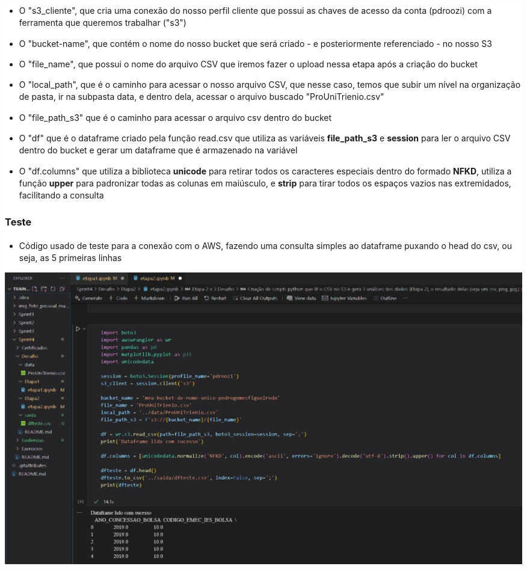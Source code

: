 - O "s3_cliente", que cria uma conexão do nosso perfil cliente que possui as chaves de acesso da conta (pdroozi) com a ferramenta que queremos trabalhar ("s3")

- O "bucket-name", que contém o nome do nosso bucket que será criado - e posteriormente referenciado - no nosso S3

- O "file_name", que possui o nome do arquivo CSV que iremos fazer o upload nessa etapa após a criação do bucket

- O "local_path", que é o caminho para acessar o nosso arquivo CSV, que nesse caso, temos que subir um nível na organização de pasta, ir na subpasta data, e dentro dela, acessar o arquivo buscado "ProUniTrienio.csv"

- O "file_path_s3" que é o caminho para acessar o arquivo csv dentro do bucket

- O "df" que é o dataframe criado pela função read.csv que utiliza as variáveis **file_path_s3** e **session** para ler o arquivo CSV dentro do bucket e gerar um dataframe que é armazenado na variável

- O "df.columns" que utiliza a biblioteca **unicode** para retirar todos os caracteres especiais dentro do formado **NFKD**, utiliza a função **upper** para padronizar todas as colunas em maiúsculo, e **strip** para tirar todos os espaços vazios nas extremidados, facilitando a consulta

### Teste

- Código usado de teste para a conexão com o AWS, fazendo uma consulta simples ao dataframe puxando o head do csv, ou seja, as 5 primeiras linhas

![Teste](../Evidencias/Desafio/Etapa2/testeConexaoComDfTeste.JPG)
